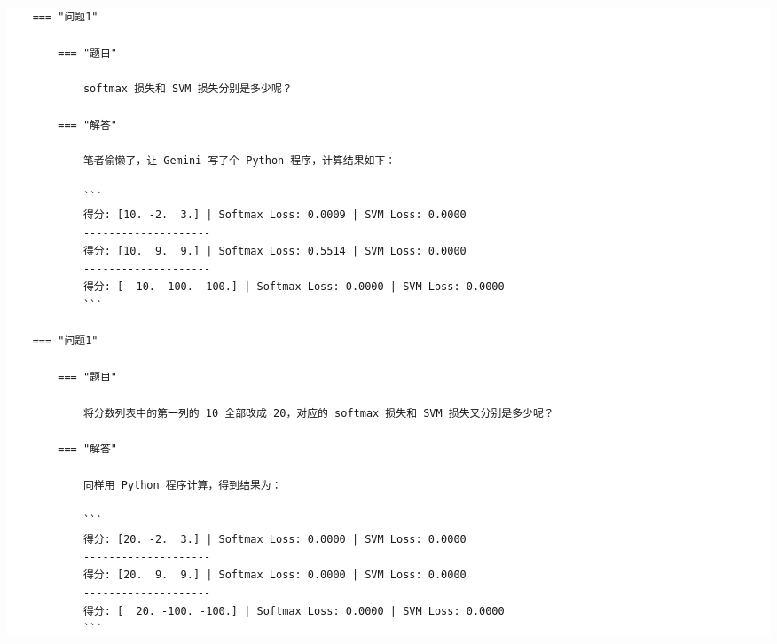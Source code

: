         === "问题1"

            === "题目"

                softmax 损失和 SVM 损失分别是多少呢？

            === "解答"

                笔者偷懒了，让 Gemini 写了个 Python 程序，计算结果如下：

                ```
                得分: [10. -2.  3.] | Softmax Loss: 0.0009 | SVM Loss: 0.0000
                --------------------
                得分: [10.  9.  9.] | Softmax Loss: 0.5514 | SVM Loss: 0.0000
                --------------------
                得分: [  10. -100. -100.] | Softmax Loss: 0.0000 | SVM Loss: 0.0000
                ```

        === "问题1"

            === "题目"

                将分数列表中的第一列的 10 全部改成 20，对应的 softmax 损失和 SVM 损失又分别是多少呢？

            === "解答"

                同样用 Python 程序计算，得到结果为：

                ```
                得分: [20. -2.  3.] | Softmax Loss: 0.0000 | SVM Loss: 0.0000
                --------------------
                得分: [20.  9.  9.] | Softmax Loss: 0.0000 | SVM Loss: 0.0000
                --------------------
                得分: [  20. -100. -100.] | Softmax Loss: 0.0000 | SVM Loss: 0.0000
                ```